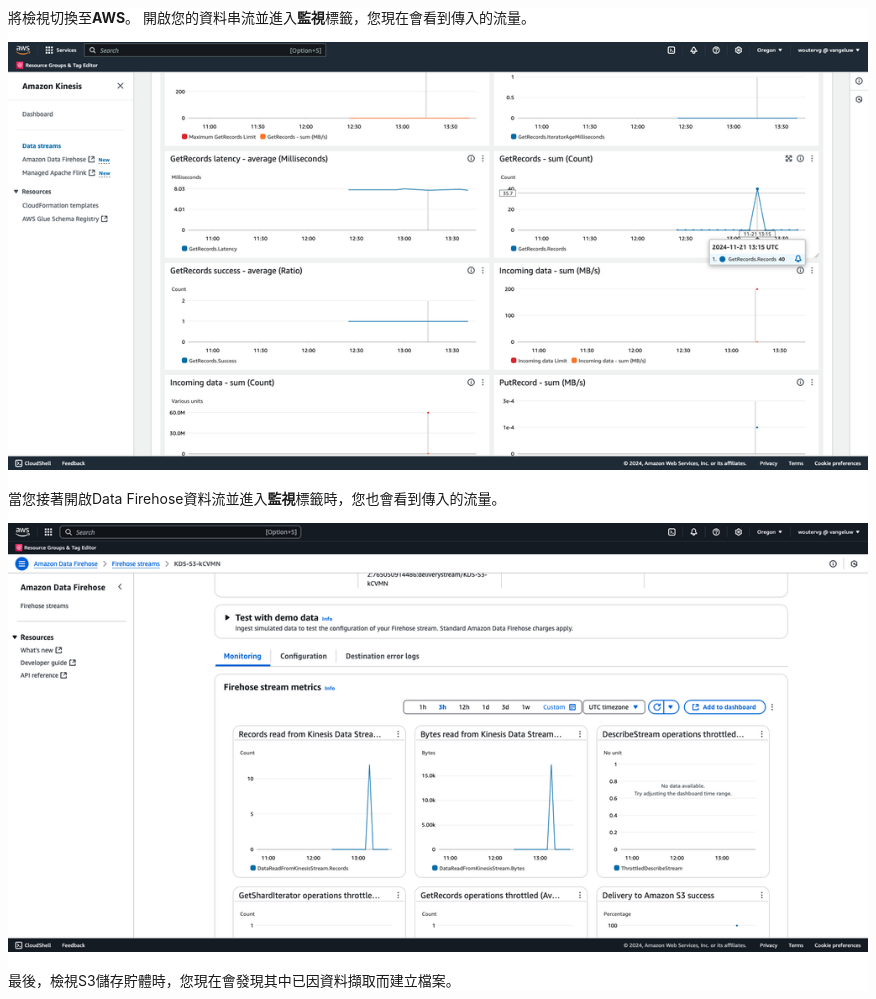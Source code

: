將檢視切換至&#x200B;**AWS**。 開啟您的資料串流並進入&#x200B;**監視**&#x200B;標籤，您現在會看到傳入的流量。

![Adobe Experience Platform資料彙集設定](./images/hookaws3.png)

當您接著開啟Data Firehose資料流並進入&#x200B;**監視**&#x200B;標籤時，您也會看到傳入的流量。

![Adobe Experience Platform資料彙集設定](./images/hookaws4.png)

最後，檢視S3儲存貯體時，您現在會發現其中已因資料擷取而建立檔案。
